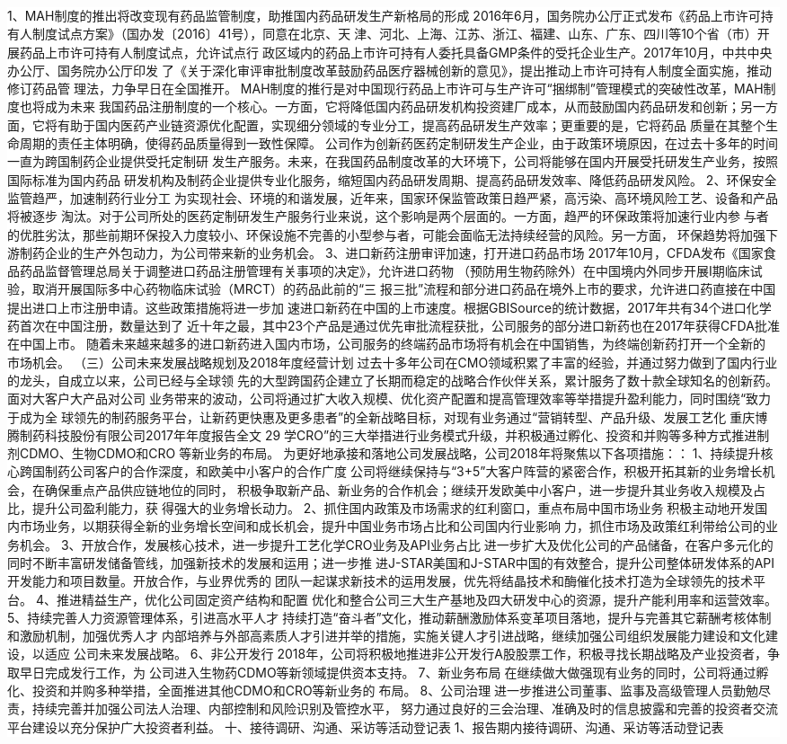 1、MAH制度的推出将改变现有药品监管制度，助推国内药品研发生产新格局的形成
2016年6月，国务院办公厅正式发布《药品上市许可持有人制度试点方案》（国办发〔2016〕41号），同意在北京、天
津、河北、上海、江苏、浙江、福建、山东、广东、四川等10个省（市）开展药品上市许可持有人制度试点，允许试点行
政区域内的药品上市许可持有人委托具备GMP条件的受托企业生产。2017年10月，中共中央办公厅、国务院办公厅印发
了《关于深化审评审批制度改革鼓励药品医疗器械创新的意见》，提出推动上市许可持有人制度全面实施，推动修订药品管
理法，力争早日在全国推开。
MAH制度的推行是对中国现行药品上市许可与生产许可“捆绑制”管理模式的突破性改革，MAH制度也将成为未来
我国药品注册制度的一个核心。一方面，它将降低国内药品研发机构投资建厂成本，从而鼓励国内药品研发和创新；另一方
面，它将有助于国内医药产业链资源优化配置，实现细分领域的专业分工，提高药品研发生产效率；更重要的是，它将药品
质量在其整个生命周期的责任主体明确，使得药品质量得到一致性保障。
公司作为创新药医药定制研发生产企业，由于政策环境原因，在过去十多年的时间一直为跨国制药企业提供受托定制研
发生产服务。未来，在我国药品制度改革的大环境下，公司将能够在国内开展受托研发生产业务，按照国际标准为国内药品
研发机构及制药企业提供专业化服务，缩短国内药品研发周期、提高药品研发效率、降低药品研发风险。
2、环保安全监管趋严，加速制药行业分工
为实现社会、环境的和谐发展，近年来，国家环保监管政策日趋严紧，高污染、高环境风险工艺、设备和产品将被逐步
淘汰。对于公司所处的医药定制研发生产服务行业来说，这个影响是两个层面的。一方面，趋严的环保政策将加速行业内参
与者的优胜劣汰，那些前期环保投入力度较小、环保设施不完善的小型参与者，可能会面临无法持续经营的风险。另一方面，
环保趋势将加强下游制药企业的生产外包动力，为公司带来新的业务机会。
3、进口新药注册审评加速，打开进口药品市场
2017年10月，CFDA发布《国家食品药品监督管理总局关于调整进口药品注册管理有关事项的决定》，允许进口药物
（预防用生物药除外）在中国境内外同步开展I期临床试验，取消开展国际多中心药物临床试验（MRCT）的药品此前的“三
报三批”流程和部分进口药品在境外上市的要求，允许进口药直接在中国提出进口上市注册申请。这些政策措施将进一步加
速进口新药在中国的上市速度。根据GBISource的统计数据，2017年共有34个进口化学药首次在中国注册，数量达到了
近十年之最，其中23个产品是通过优先审批流程获批，公司服务的部分进口新药也在2017年获得CFDA批准在中国上市。
随着未来越来越多的进口新药进入国内市场，公司服务的终端药品市场将有机会在中国销售，为终端创新药打开一个全新的
市场机会。
（三）公司未来发展战略规划及2018年度经营计划
过去十多年公司在CMO领域积累了丰富的经验，并通过努力做到了国内行业的龙头，自成立以来，公司已经与全球领
先的大型跨国药企建立了长期而稳定的战略合作伙伴关系，累计服务了数十款全球知名的创新药。面对大客户大产品对公司
业务带来的波动，公司将通过扩大收入规模、优化资产配置和提高管理效率等举措提升盈利能力，同时围绕“致力于成为全
球领先的制药服务平台，让新药更快惠及更多患者”的全新战略目标，对现有业务通过“营销转型、产品升级、发展工艺化
重庆博腾制药科技股份有限公司2017年年度报告全文
29
学CRO”的三大举措进行业务模式升级，并积极通过孵化、投资和并购等多种方式推进制剂CDMO、生物CDMO和CRO
等新业务的布局。
为更好地承接和落地公司发展战略，公司2018年将聚焦以下各项措施：：
1、持续提升核心跨国制药公司客户的合作深度，和欧美中小客户的合作广度
公司将继续保持与“3+5”大客户阵营的紧密合作，积极开拓其新的业务增长机会，在确保重点产品供应链地位的同时，
积极争取新产品、新业务的合作机会；继续开发欧美中小客户，进一步提升其业务收入规模及占比，提升公司盈利能力，获
得强大的业务增长动力。
2、抓住国内政策及市场需求的红利窗口，重点布局中国市场业务
积极主动地开发国内市场业务，以期获得全新的业务增长空间和成长机会，提升中国业务市场占比和公司国内行业影响
力，抓住市场及政策红利带给公司的业务机会。
3、开放合作，发展核心技术，进一步提升工艺化学CRO业务及API业务占比
进一步扩大及优化公司的产品储备，在客户多元化的同时不断丰富研发储备管线，加强新技术的发展和运用；进一步推
进J-STAR美国和J-STAR中国的有效整合，提升公司整体研发体系的API开发能力和项目数量。开放合作，与业界优秀的
团队一起谋求新技术的运用发展，优先将结晶技术和酶催化技术打造为全球领先的技术平台。
4、推进精益生产，优化公司固定资产结构和配置
优化和整合公司三大生产基地及四大研发中心的资源，提升产能利用率和运营效率。
5、持续完善人力资源管理体系，引进高水平人才
持续打造“奋斗者”文化，推动薪酬激励体系变革项目落地，提升与完善其它薪酬考核体制和激励机制，加强优秀人才
内部培养与外部高素质人才引进并举的措施，实施关键人才引进战略，继续加强公司组织发展能力建设和文化建设，以适应
公司未来发展战略。
6、非公开发行
2018年，公司将积极地推进非公开发行A股股票工作，积极寻找长期战略及产业投资者，争取早日完成发行工作，为
公司进入生物药CDMO等新领域提供资本支持。
7、新业务布局
在继续做大做强现有业务的同时，公司将通过孵化、投资和并购多种举措，全面推进其他CDMO和CRO等新业务的
布局。
8、公司治理
进一步推进公司董事、监事及高级管理人员勤勉尽责，持续完善并加强公司法人治理、内部控制和风险识别及管控水平，
努力通过良好的三会治理、准确及时的信息披露和完善的投资者交流平台建设以充分保护广大投资者利益。
十、接待调研、沟通、采访等活动登记表
1、报告期内接待调研、沟通、采访等活动登记表